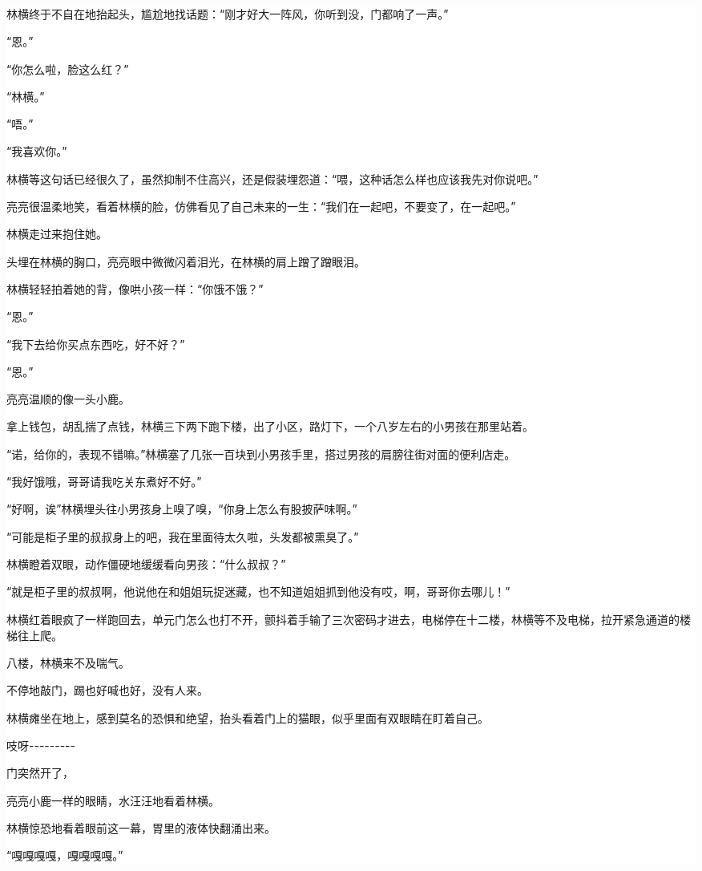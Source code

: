 林横终于不自在地抬起头，尴尬地找话题：“刚才好大一阵风，你听到没，门都响了一声。”

“恩。”

“你怎么啦，脸这么红？”

“林横。”

“唔。”

“我喜欢你。”

林横等这句话已经很久了，虽然抑制不住高兴，还是假装埋怨道：“喂，这种话怎么样也应该我先对你说吧。”

亮亮很温柔地笑，看着林横的脸，仿佛看见了自己未来的一生：“我们在一起吧，不要变了，在一起吧。”

林横走过来抱住她。

头埋在林横的胸口，亮亮眼中微微闪着泪光，在林横的肩上蹭了蹭眼泪。

林横轻轻拍着她的背，像哄小孩一样：“你饿不饿？”

“恩。”

“我下去给你买点东西吃，好不好？”

“恩。”

亮亮温顺的像一头小鹿。

拿上钱包，胡乱揣了点钱，林横三下两下跑下楼，出了小区，路灯下，一个八岁左右的小男孩在那里站着。

“诺，给你的，表现不错嘛。”林横塞了几张一百块到小男孩手里，搭过男孩的肩膀往街对面的便利店走。

“我好饿哦，哥哥请我吃关东煮好不好。”

“好啊，诶”林横埋头往小男孩身上嗅了嗅，“你身上怎么有股披萨味啊。”

“可能是柜子里的叔叔身上的吧，我在里面待太久啦，头发都被熏臭了。”

林横瞪着双眼，动作僵硬地缓缓看向男孩：“什么叔叔？”

“就是柜子里的叔叔啊，他说他在和姐姐玩捉迷藏，也不知道姐姐抓到他没有哎，啊，哥哥你去哪儿！”

林横红着眼疯了一样跑回去，单元门怎么也打不开，颤抖着手输了三次密码才进去，电梯停在十二楼，林横等不及电梯，拉开紧急通道的楼梯往上爬。

八楼，林横来不及喘气。

不停地敲门，踢也好喊也好，没有人来。

林横瘫坐在地上，感到莫名的恐惧和绝望，抬头看着门上的猫眼，似乎里面有双眼睛在盯着自己。

吱呀---------

门突然开了，

亮亮小鹿一样的眼睛，水汪汪地看着林横。

林横惊恐地看着眼前这一幕，胃里的液体快翻涌出来。

“嘎嘎嘎嘎，嘎嘎嘎嘎。”